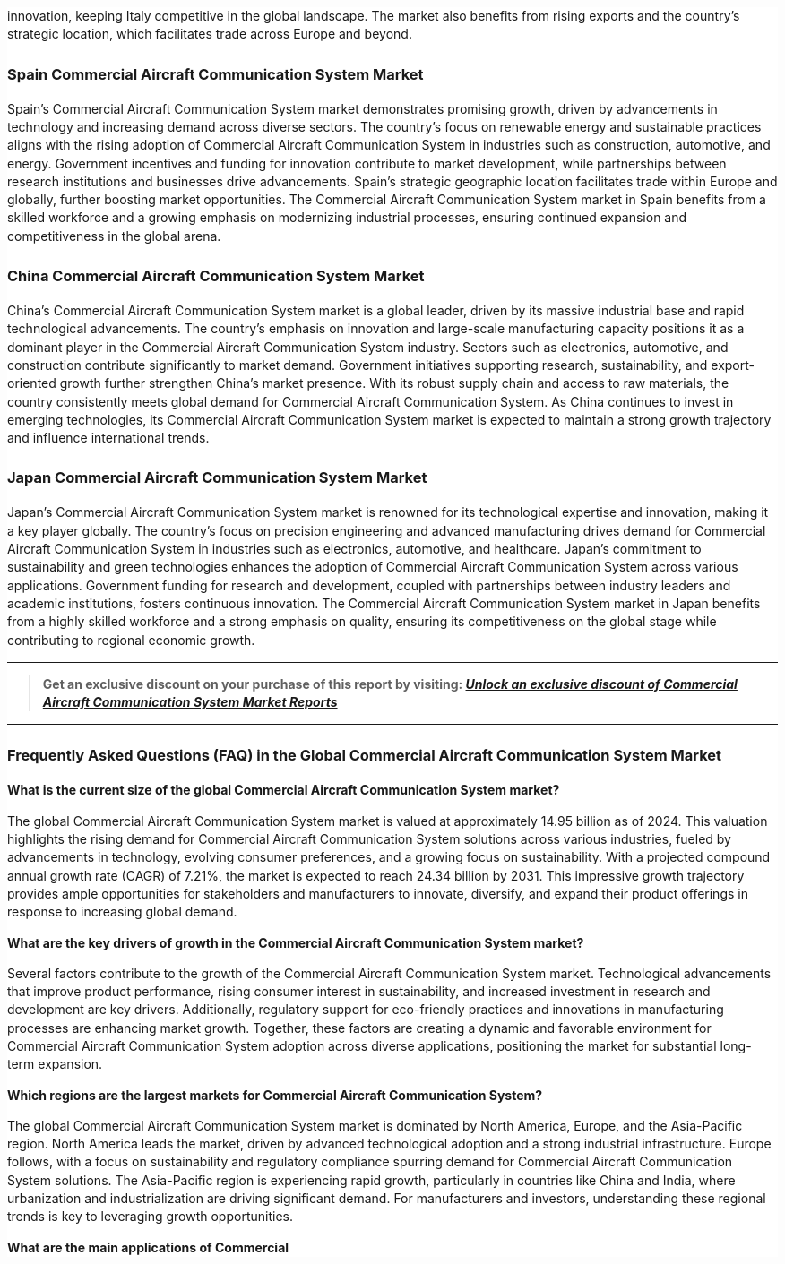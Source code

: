 innovation, keeping Italy competitive in the global landscape. The market also benefits from rising exports and the country&rsquo;s strategic location, which facilitates trade across Europe and beyond.</p><h3>Spain Commercial Aircraft Communication System Market</h3><p>Spain&rsquo;s Commercial Aircraft Communication System market demonstrates promising growth, driven by advancements in technology and increasing demand across diverse sectors. The country&rsquo;s focus on renewable energy and sustainable practices aligns with the rising adoption of Commercial Aircraft Communication System in industries such as construction, automotive, and energy. Government incentives and funding for innovation contribute to market development, while partnerships between research institutions and businesses drive advancements. Spain&rsquo;s strategic geographic location facilitates trade within Europe and globally, further boosting market opportunities. The Commercial Aircraft Communication System market in Spain benefits from a skilled workforce and a growing emphasis on modernizing industrial processes, ensuring continued expansion and competitiveness in the global arena.</p><h3>China Commercial Aircraft Communication System Market</h3><p>China&rsquo;s Commercial Aircraft Communication System market is a global leader, driven by its massive industrial base and rapid technological advancements. The country&rsquo;s emphasis on innovation and large-scale manufacturing capacity positions it as a dominant player in the Commercial Aircraft Communication System industry. Sectors such as electronics, automotive, and construction contribute significantly to market demand. Government initiatives supporting research, sustainability, and export-oriented growth further strengthen China&rsquo;s market presence. With its robust supply chain and access to raw materials, the country consistently meets global demand for Commercial Aircraft Communication System. As China continues to invest in emerging technologies, its Commercial Aircraft Communication System market is expected to maintain a strong growth trajectory and influence international trends.</p><h3>Japan Commercial Aircraft Communication System Market</h3><p>Japan&rsquo;s Commercial Aircraft Communication System market is renowned for its technological expertise and innovation, making it a key player globally. The country&rsquo;s focus on precision engineering and advanced manufacturing drives demand for Commercial Aircraft Communication System in industries such as electronics, automotive, and healthcare. Japan&rsquo;s commitment to sustainability and green technologies enhances the adoption of Commercial Aircraft Communication System across various applications. Government funding for research and development, coupled with partnerships between industry leaders and academic institutions, fosters continuous innovation. The Commercial Aircraft Communication System market in Japan benefits from a highly skilled workforce and a strong emphasis on quality, ensuring its competitiveness on the global stage while contributing to regional economic growth.</p><hr /><blockquote><p><strong>Get an exclusive discount on your purchase of this report by visiting: <em><a href="://marketresearchpulse.com/ask-for-discount/62706?utm_source=Github&amp;utm_medium=027">Unlock an exclusive discount of Commercial Aircraft Communication System Market Reports</a></em>&nbsp;</strong></p></blockquote><hr /><h3>Frequently Asked Questions (FAQ) in the Global Commercial Aircraft Communication System Market</h3><p><strong>What is the current size of the global Commercial Aircraft Communication System market?</strong></p><p>The global Commercial Aircraft Communication System market is valued at approximately 14.95 billion as of 2024. This valuation highlights the rising demand for Commercial Aircraft Communication System solutions across various industries, fueled by advancements in technology, evolving consumer preferences, and a growing focus on sustainability. With a projected compound annual growth rate (CAGR) of 7.21%, the market is expected to reach 24.34 billion by 2031. This impressive growth trajectory provides ample opportunities for stakeholders and manufacturers to innovate, diversify, and expand their product offerings in response to increasing global demand.</p><p><strong>What are the key drivers of growth in the Commercial Aircraft Communication System market?</strong></p><p>Several factors contribute to the growth of the Commercial Aircraft Communication System market. Technological advancements that improve product performance, rising consumer interest in sustainability, and increased investment in research and development are key drivers. Additionally, regulatory support for eco-friendly practices and innovations in manufacturing processes are enhancing market growth. Together, these factors are creating a dynamic and favorable environment for Commercial Aircraft Communication System adoption across diverse applications, positioning the market for substantial long-term expansion.</p><p><strong>Which regions are the largest markets for Commercial Aircraft Communication System?</strong></p><p>The global Commercial Aircraft Communication System market is dominated by North America, Europe, and the Asia-Pacific region. North America leads the market, driven by advanced technological adoption and a strong industrial infrastructure. Europe follows, with a focus on sustainability and regulatory compliance spurring demand for Commercial Aircraft Communication System solutions. The Asia-Pacific region is experiencing rapid growth, particularly in countries like China and India, where urbanization and industrialization are driving significant demand. For manufacturers and investors, understanding these regional trends is key to leveraging growth opportunities.</p><p><strong>What are the main applications of Commercial